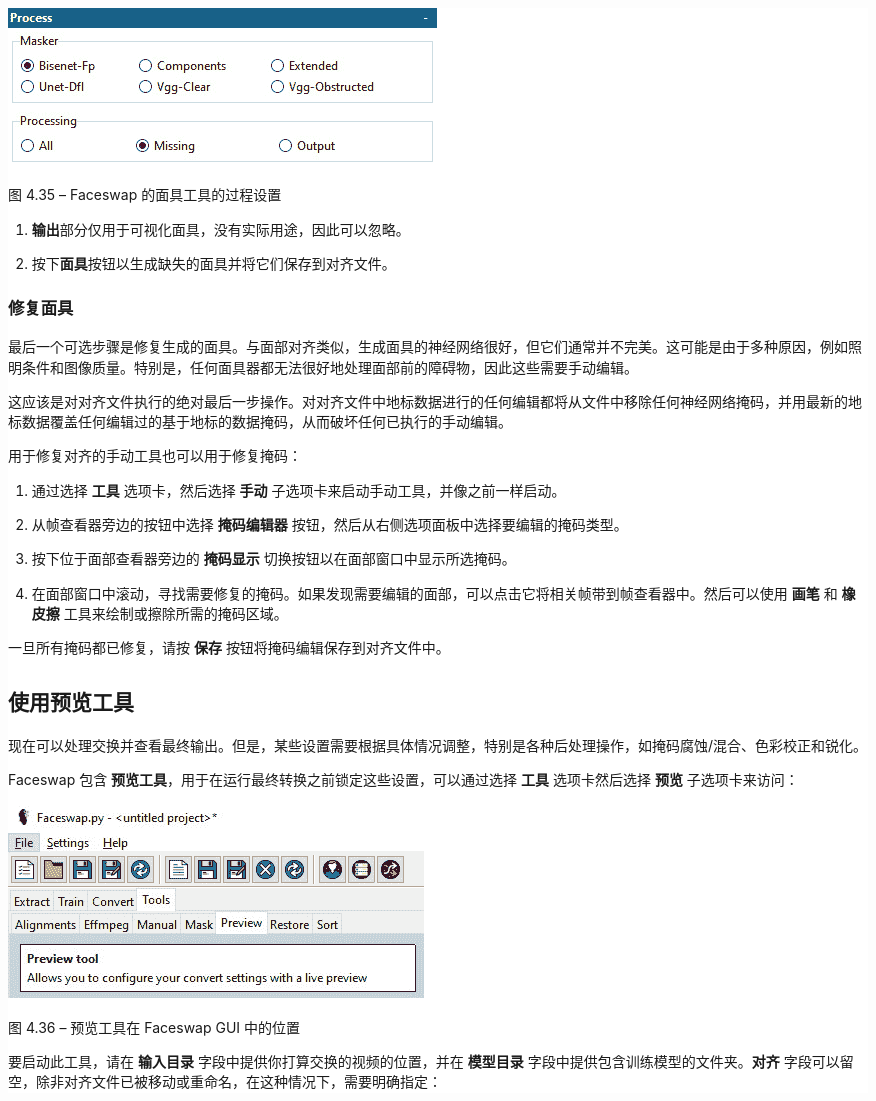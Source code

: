 ![图 4.35 – Faceswap 的面具工具的过程设置](img/B17535_04_035.jpg)

图 4.35 – Faceswap 的面具工具的过程设置

1.  **输出**部分仅用于可视化面具，没有实际用途，因此可以忽略。

1.  按下**面具**按钮以生成缺失的面具并将它们保存到对齐文件。

### 修复面具

最后一个可选步骤是修复生成的面具。与面部对齐类似，生成面具的神经网络很好，但它们通常并不完美。这可能是由于多种原因，例如照明条件和图像质量。特别是，任何面具器都无法很好地处理面部前的障碍物，因此这些需要手动编辑。

这应该是对对齐文件执行的绝对最后一步操作。对对齐文件中地标数据进行的任何编辑都将从文件中移除任何神经网络掩码，并用最新的地标数据覆盖任何编辑过的基于地标的数据掩码，从而破坏任何已执行的手动编辑。

用于修复对齐的手动工具也可以用于修复掩码：

1.  通过选择 **工具** 选项卡，然后选择 **手动** 子选项卡来启动手动工具，并像之前一样启动。

1.  从帧查看器旁边的按钮中选择 **掩码编辑器** 按钮，然后从右侧选项面板中选择要编辑的掩码类型。

1.  按下位于面部查看器旁边的 **掩码显示** 切换按钮以在面部窗口中显示所选掩码。

1.  在面部窗口中滚动，寻找需要修复的掩码。如果发现需要编辑的面部，可以点击它将相关帧带到帧查看器中。然后可以使用 **画笔** 和 **橡皮擦** 工具来绘制或擦除所需的掩码区域。

一旦所有掩码都已修复，请按 **保存** 按钮将掩码编辑保存到对齐文件中。

## 使用预览工具

现在可以处理交换并查看最终输出。但是，某些设置需要根据具体情况调整，特别是各种后处理操作，如掩码腐蚀/混合、色彩校正和锐化。

Faceswap 包含 **预览工具**，用于在运行最终转换之前锁定这些设置，可以通过选择 **工具** 选项卡然后选择 **预览** 子选项卡来访问：

![图 4.36 – 预览工具在 Faceswap GUI 中的位置](img/B17535_04_036.jpg)

图 4.36 – 预览工具在 Faceswap GUI 中的位置

要启动此工具，请在 **输入目录** 字段中提供你打算交换的视频的位置，并在 **模型目录** 字段中提供包含训练模型的文件夹。**对齐** 字段可以留空，除非对齐文件已被移动或重命名，在这种情况下，需要明确指定：
